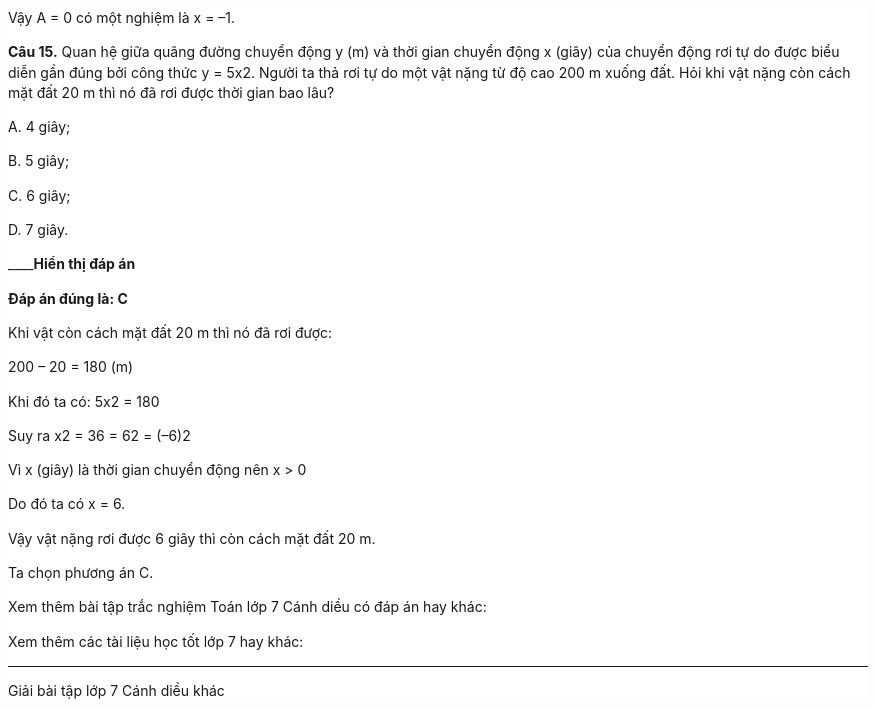 Vậy A = 0 có một nghiệm là x = –1.

**Câu 15.** Quan hệ giữa quãng đường chuyển động y (m) và thời gian chuyển động x (giây) của chuyển động rơi tự do được biểu diễn gần đúng bởi công thức y = 5x2. Người ta thả rơi tự do một vật nặng từ độ cao 200 m xuống đất. Hỏi khi vật nặng còn cách mặt đất 20 m thì nó đã rơi được thời gian bao lâu?

A. 4 giây;

B. 5 giây;

C. 6 giây;

D. 7 giây.

____**Hiển thị đáp án**

**Đáp án đúng là: C**

Khi vật còn cách mặt đất 20 m thì nó đã rơi được:

200 – 20 = 180 (m)

Khi đó ta có: 5x2 = 180

Suy ra x2 = 36 = 62 = (–6)2

Vì x (giây) là thời gian chuyển động nên x > 0 

Do đó ta có x = 6.

Vậy vật nặng rơi được 6 giây thì còn cách mặt đất 20 m.

Ta chọn phương án C.

Xem thêm bài tập trắc nghiệm Toán lớp 7 Cánh diều có đáp án hay khác:

Xem thêm các tài liệu học tốt lớp 7 hay khác:

* * *

Giải bài tập lớp 7 Cánh diều khác
